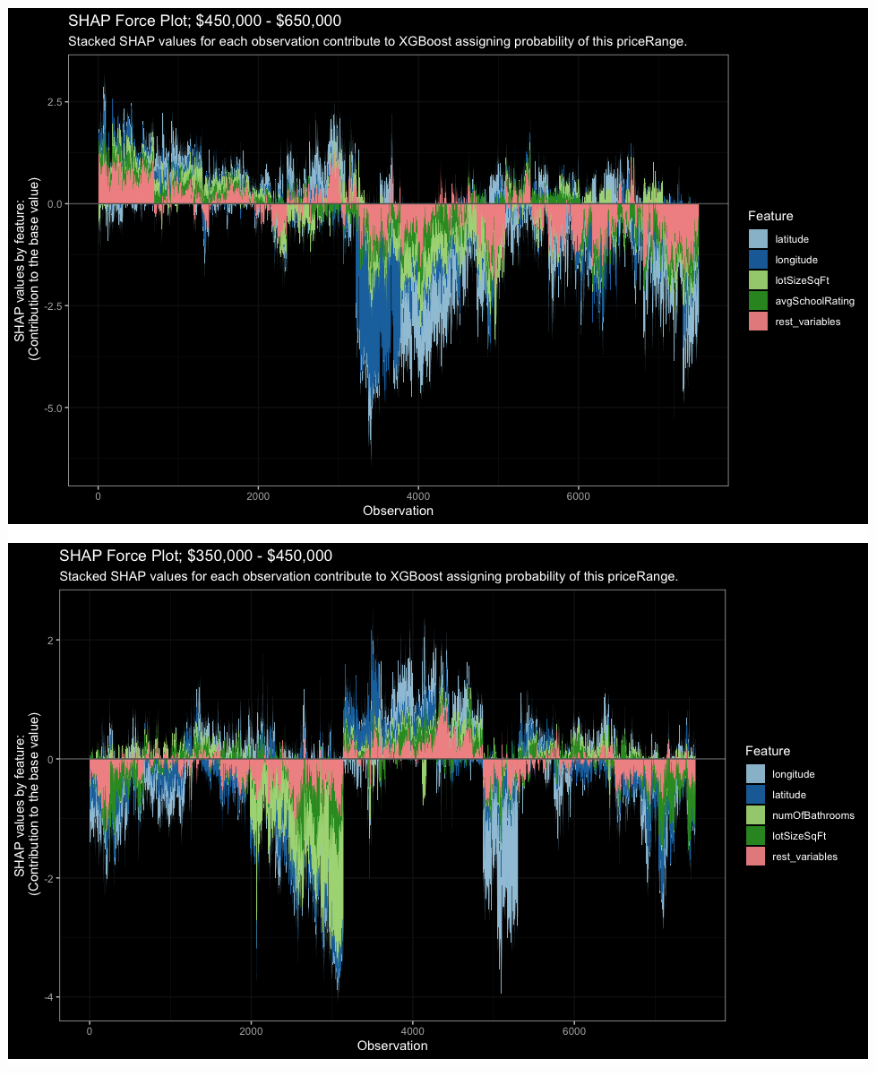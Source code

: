 ![](index_files/figure-markdown_strict/index-81-1.png)

![](index_files/figure-markdown_strict/index-82-1.png)
